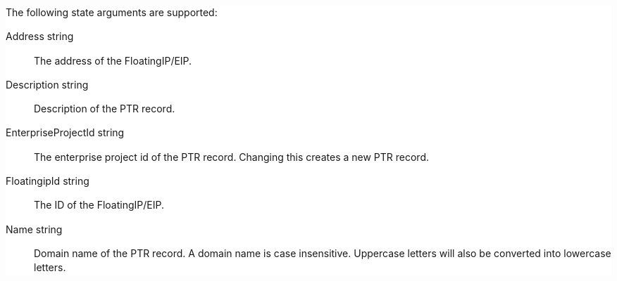 </pulumi-choosable>
</div>

<div>
<pulumi-choosable type="language" values="typescript,javascript,python,go,csharp,java">
The following state arguments are supported:


<div>
<pulumi-choosable type="language" values="csharp">
<dl class="resources-properties"><dt class="property-optional"
            title="Optional">
        <span id="state_address_csharp">
<a data-swiftype-name="resource-property" data-swiftype-type="text" href="#state_address_csharp" style="color: inherit; text-decoration: inherit;">Address</a>
</span>
        <span class="property-indicator"></span>
        <span class="property-type">string</span>
    </dt>
    <dd><p>The address of the FloatingIP/EIP.</p>
</dd><dt class="property-optional"
            title="Optional">
        <span id="state_description_csharp">
<a data-swiftype-name="resource-property" data-swiftype-type="text" href="#state_description_csharp" style="color: inherit; text-decoration: inherit;">Description</a>
</span>
        <span class="property-indicator"></span>
        <span class="property-type">string</span>
    </dt>
    <dd><p>Description of the PTR record.</p>
</dd><dt class="property-optional property-replacement"
            title="Optional">
        <span id="state_enterpriseprojectid_csharp">
<a data-swiftype-name="resource-property" data-swiftype-type="text" href="#state_enterpriseprojectid_csharp" style="color: inherit; text-decoration: inherit;">Enterprise<wbr>Project<wbr>Id</a>
</span>
        <span class="property-indicator"></span>
        <span class="property-type">string</span>
    </dt>
    <dd><p>The enterprise project id of the PTR record. Changing this
creates a new PTR record.</p>
</dd><dt class="property-optional property-replacement"
            title="Optional">
        <span id="state_floatingipid_csharp">
<a data-swiftype-name="resource-property" data-swiftype-type="text" href="#state_floatingipid_csharp" style="color: inherit; text-decoration: inherit;">Floatingip<wbr>Id</a>
</span>
        <span class="property-indicator"></span>
        <span class="property-type">string</span>
    </dt>
    <dd><p>The ID of the FloatingIP/EIP.</p>
</dd><dt class="property-optional"
            title="Optional">
        <span id="state_name_csharp">
<a data-swiftype-name="resource-property" data-swiftype-type="text" href="#state_name_csharp" style="color: inherit; text-decoration: inherit;">Name</a>
</span>
        <span class="property-indicator"></span>
        <span class="property-type">string</span>
    </dt>
    <dd><p>Domain name of the PTR record. A domain name is case insensitive. Uppercase letters will
also be converted into lowercase letters.</p>
</dd><dt class="property-optional property-replacement"
            title="Optional">
        <span id="state_region_csharp">